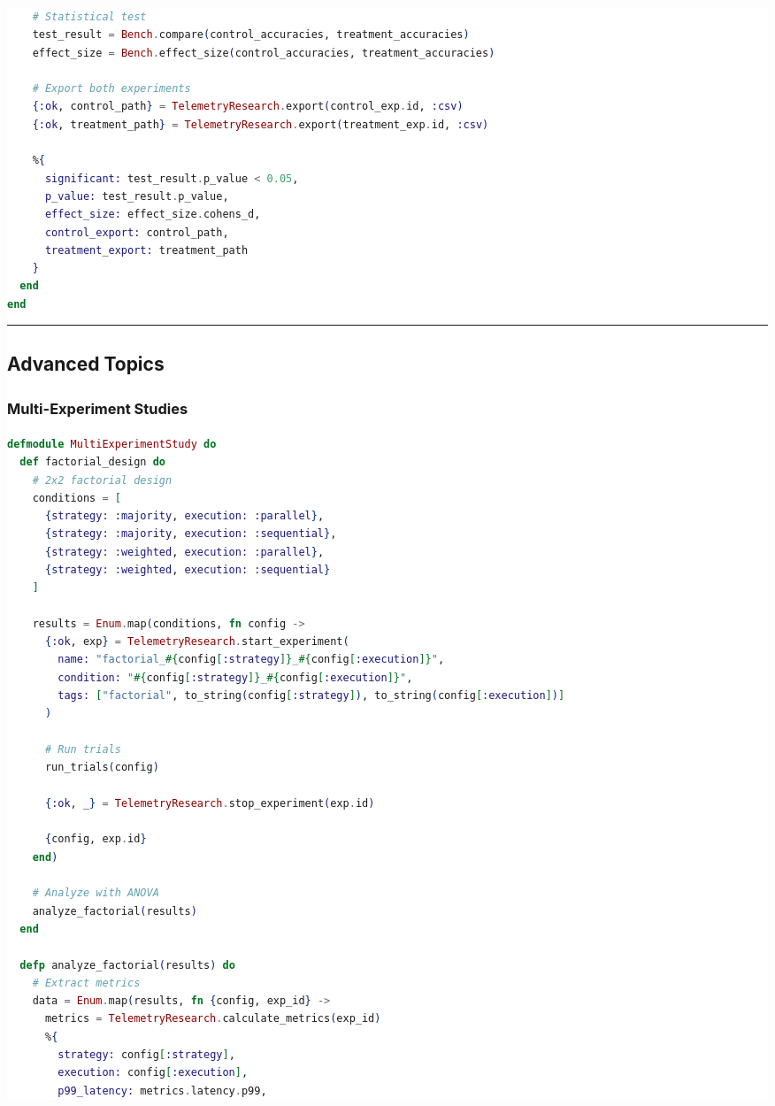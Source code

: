 ```elixir
    # Statistical test
    test_result = Bench.compare(control_accuracies, treatment_accuracies)
    effect_size = Bench.effect_size(control_accuracies, treatment_accuracies)

    # Export both experiments
    {:ok, control_path} = TelemetryResearch.export(control_exp.id, :csv)
    {:ok, treatment_path} = TelemetryResearch.export(treatment_exp.id, :csv)

    %{
      significant: test_result.p_value < 0.05,
      p_value: test_result.p_value,
      effect_size: effect_size.cohens_d,
      control_export: control_path,
      treatment_export: treatment_path
    }
  end
end
```

---

## Advanced Topics

### Multi-Experiment Studies

```elixir
defmodule MultiExperimentStudy do
  def factorial_design do
    # 2x2 factorial design
    conditions = [
      {strategy: :majority, execution: :parallel},
      {strategy: :majority, execution: :sequential},
      {strategy: :weighted, execution: :parallel},
      {strategy: :weighted, execution: :sequential}
    ]

    results = Enum.map(conditions, fn config ->
      {:ok, exp} = TelemetryResearch.start_experiment(
        name: "factorial_#{config[:strategy]}_#{config[:execution]}",
        condition: "#{config[:strategy]}_#{config[:execution]}",
        tags: ["factorial", to_string(config[:strategy]), to_string(config[:execution])]
      )

      # Run trials
      run_trials(config)

      {:ok, _} = TelemetryResearch.stop_experiment(exp.id)

      {config, exp.id}
    end)

    # Analyze with ANOVA
    analyze_factorial(results)
  end

  defp analyze_factorial(results) do
    # Extract metrics
    data = Enum.map(results, fn {config, exp_id} ->
      metrics = TelemetryResearch.calculate_metrics(exp_id)
      %{
        strategy: config[:strategy],
        execution: config[:execution],
        p99_latency: metrics.latency.p99,
```